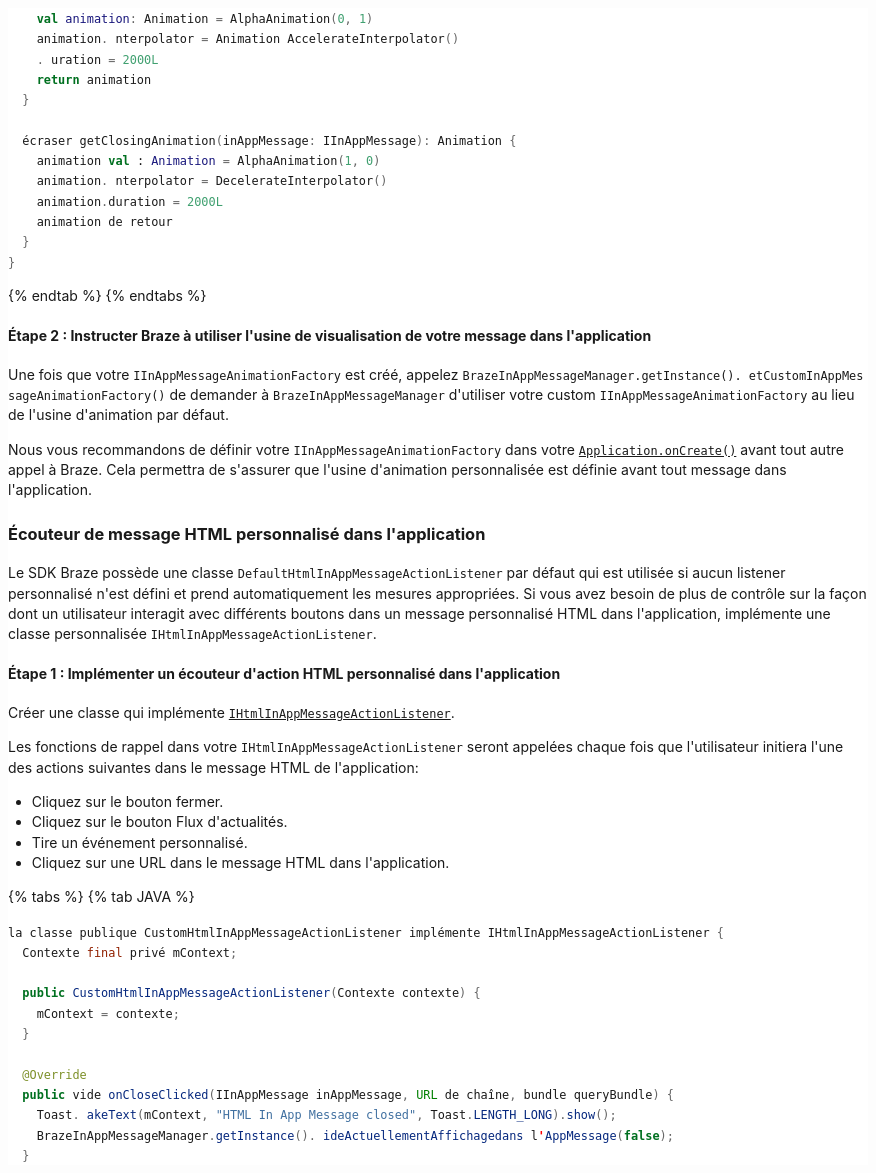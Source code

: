 ```kotlin
    val animation: Animation = AlphaAnimation(0, 1)
    animation. nterpolator = Animation AccelerateInterpolator()
    . uration = 2000L
    return animation
  }

  écraser getClosingAnimation(inAppMessage: IInAppMessage): Animation {
    animation val : Animation = AlphaAnimation(1, 0)
    animation. nterpolator = DecelerateInterpolator()
    animation.duration = 2000L
    animation de retour
  }
}
```
{% endtab %}
{% endtabs %}

#### Étape 2 : Instructer Braze à utiliser l'usine de visualisation de votre message dans l'application

Une fois que votre `IInAppMessageAnimationFactory` est créé, appelez `BrazeInAppMessageManager.getInstance(). etCustomInAppMessageAnimationFactory()` de demander à `BrazeInAppMessageManager` d'utiliser votre custom `IInAppMessageAnimationFactory` au lieu de l'usine d'animation par défaut.

Nous vous recommandons de définir votre `IInAppMessageAnimationFactory` dans votre [`Application.onCreate()`][82] avant tout autre appel à Braze. Cela permettra de s'assurer que l'usine d'animation personnalisée est définie avant tout message dans l'application.

### Écouteur de message HTML personnalisé dans l'application

Le SDK Braze possède une classe `DefaultHtmlInAppMessageActionListener` par défaut qui est utilisée si aucun listener personnalisé n'est défini et prend automatiquement les mesures appropriées. Si vous avez besoin de plus de contrôle sur la façon dont un utilisateur interagit avec différents boutons dans un message personnalisé HTML dans l'application, implémente une classe personnalisée `IHtmlInAppMessageActionListener`.

#### Étape 1 : Implémenter un écouteur d'action HTML personnalisé dans l'application

Créer une classe qui implémente [`IHtmlInAppMessageActionListener`][86].

Les fonctions de rappel dans votre `IHtmlInAppMessageActionListener` seront appelées chaque fois que l'utilisateur initiera l'une des actions suivantes dans le message HTML de l'application:
- Cliquez sur le bouton fermer.
- Cliquez sur le bouton Flux d'actualités.
- Tire un événement personnalisé.
- Cliquez sur une URL dans le message HTML dans l'application.

{% tabs %}
{% tab JAVA %}
```java
la classe publique CustomHtmlInAppMessageActionListener implémente IHtmlInAppMessageActionListener {
  Contexte final privé mContext;

  public CustomHtmlInAppMessageActionListener(Contexte contexte) {
    mContext = contexte;
  }

  @Override
  public vide onCloseClicked(IInAppMessage inAppMessage, URL de chaîne, bundle queryBundle) {
    Toast. akeText(mContext, "HTML In App Message closed", Toast.LENGTH_LONG).show();
    BrazeInAppMessageManager.getInstance(). ideActuellementAffichagedans l'AppMessage(false);
  }

```

[5]: {{site.baseurl}}/developer_guide/platform_integration_guides/android/in-app_messaging/integration/#step-1-braze-in-app-message-manager-registration
[6]: https://github.com/Appboy/appboy-android-sdk/blob/master/android-sdk-ui/src/main/res/values/styles.xml
[14]: {{site.baseurl}}/developer_guide/platform_integration_guides/android/news_feed/key-value_pairs/
[15]: http://fortawesome.github.io/Font-Awesome/
[18]: http://developer.android.com/reference/android/view/View.html
[19]: {{site.baseurl}}/developer_guide/platform_integration_guides/android/in-app_messaging/customization/#setting-custom-listeners
[20]: https://appboy.github.io/appboy-android-sdk/javadocs/com/appboy/ui/inappmessage/IInAppMessageAnimationFactory.html
[21]: https://appboy.github.io/appboy-android-sdk/javadocs/com/braze/ui/inappmessage/listeners/IInAppMessageManagerListener.html
[24]: https://appboy.github.io/appboy-android-sdk/javadocs/com/braze/ui/inappmessage/views/IInAppMessageImmersiveView.html
[25]: https://github.com/Appboy/appboy-android-sdk/blob/master/android-sdk-ui/src/main/java/com/appboy/ui/inappmessage/IInAppMessageView.java
[34]: https://appboy.github.io/appboy-android-sdk/javadocs/com/braze/ui/inappmessage/BrazeInAppMessageManager.html
[42]: https://appboy.github.io/appboy-android-sdk/javadocs/com/appboy/ui/inappmessage/IInAppMessageViewFactory.html
[44]: https://appboy.github.io/appboy-android-sdk/javadocs/com/braze/models/inappmessage/IInAppMessage.html#getExtras--
[45]: https://appboy.github.io/appboy-android-sdk/javadocs/com/braze/ui/inappmessage/InAppMessageOperation.html
[79]: {{site.baseurl}}/developer_guide/platform_integration_guides/android/advanced_use_cases/font_customization/#font-customization
[79]: {{site.baseurl}}/developer_guide/platform_integration_guides/android/advanced_use_cases/font_customization/#font-customization
[82]: https://developer.android.com/reference/android/app/Application.html#onCreate()
[83]: https://appboy.github.io/appboy-android-sdk/javadocs/com/braze/ui/inappmessage/InAppMessageOperation.html#DISCARD
[84]: https://developer.android.com/guide/topics/graphics/hardware-accel.html#controlling
[85]: https://developer.android.com/guide/topics/ui/dialogs.html
[86]: https://appboy.github.io/appboy-android-sdk/javadocs/com/appboy/ui/inappmessage/listeners/IHtmlInAppMessageActionListener.html
[88]: https://appboy.github.io/appboy-android-sdk/javadocs/com/appboy/ui/inappmessage/IInAppMessageViewWrapperFactory.html
[89]: https://appboy.github.io/appboy-android-sdk/javadocs/com/braze/ui/inappmessage/DefaultInAppMessageViewWrapper.html
[90]: https://appboy.github.io/appboy-android-sdk/javadocs/com/appboy/ui/inappmessage/IInAppMessageViewWrapper.html
[91]: https://appboy.github.io/appboy-android-sdk/javadocs/com/braze/ui/inappmessage/InAppMessageManagerBase.html#setCustomInAppMessageViewFactory-com.braze.ui.inappmessage.IInAppMessageViewFactory-
[92]: https://appboy.github.io/appboy-android-sdk/javadocs/com/braze/ui/inappmessage/listeners/IInAppMessageManagerListener.html#beforeInAppMessageViewOpened-android.view.View-com.braze.models.inappmessage.IInAppMessage-
[93]: https://appboy.github.io/appboy-android-sdk/javadocs/com/braze/ui/inappmessage/listeners/IInAppMessageManagerListener.html#afterInAppMessageViewOpened-android.view.View-com.braze.models.inappmessage.IInAppMessage-
[94]: https://appboy.github.io/appboy-android-sdk/javadocs/com/braze/ui/inappmessage/listeners/IInAppMessageManagerListener.html#beforeInAppMessageViewClosed-android.view.View-com.braze.models.inappmessage.IInAppMessage-
[95]: https://appboy.github.io/appboy-android-sdk/javadocs/com/braze/ui/inappmessage/listeners/IInAppMessageManagerListener.html#afterInAppMessageViewClosed-com.braze.models.inappmessage.IInAppMessage-
[96]: https://appboy.github.io/appboy-android-sdk/javadocs/com/braze/ui/inappmessage/InAppMessageManagerBase.html#setBackButtonDismissesInAppMessageView-boolean-
[97]: https://appboy.github.io/appboy-android-sdk/javadocs/com/braze/models/inappmessage/IInAppMessageThemeable.html#enableDarkTheme--
[98]: https://appboy.github.io/appboy-android-sdk/javadocs/com/braze/ui/inappmessage/BrazeInAppMessageManager.html#requestDisplayInAppMessage--